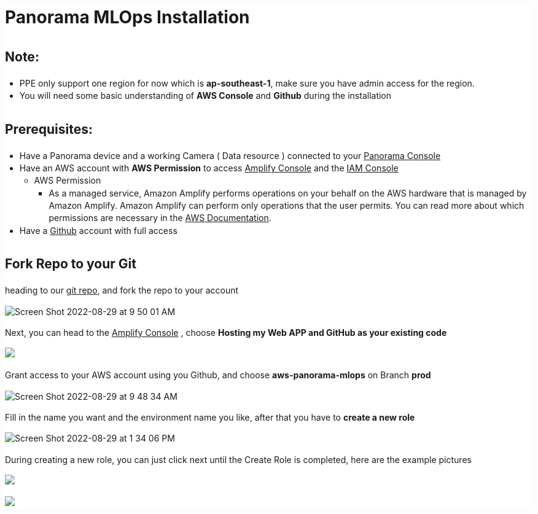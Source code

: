 # Panorama MLOps Installation

## Note:

* PPE only support one region for now which is  **ap-southeast-1**, make sure you have admin access for the region.
* You will need some basic understanding of **AWS Console** and **Github** during the installation

## Prerequisites:

* Have a Panorama device and a working Camera ( Data resource )  connected to your [Panorama Console](https://aws.amazon.com/panorama/)
* Have an AWS account with **AWS Permission** to access [Amplify Console](https://aws.amazon.com/jp/amplify/) and the [IAM Console](https://us-east-1.console.aws.amazon.com/iamv2/home)
    * AWS Permission
        * As a managed service, Amazon Amplify performs operations on your behalf on the AWS hardware that is managed by Amazon Amplify. Amazon Amplify can perform only operations that the user permits. You can read more about which permissions are necessary in the [AWS Documentation](https://docs.aws.amazon.com/sagemaker/latest/dg/sagemaker-roles.html).
* Have a [Github](https://github.com/) account with full access 

## Fork Repo to your Git

heading to our [git repo](https://github.com/hardco2020/aws-panorama-mlops), and fork the repo to your account

![Screen Shot 2022-08-29 at 9 50 01 AM](https://user-images.githubusercontent.com/61721490/187107375-1668c1df-8073-4bae-82aa-ef7d2fa88abc.png)

Next, you can head to the [Amplify Console](https://ap-southeast-1.console.aws.amazon.com/amplify/home?region=ap-southeast-1#/) , choose **Hosting my Web APP and GitHub as your existing code**

![](https://i.imgur.com/2CCl4uM.png)


Grant access to your AWS account using you Github, and choose **aws-panorama-mlops** on Branch **prod**

![Screen Shot 2022-08-29 at 9 48 34 AM](https://user-images.githubusercontent.com/61721490/187107270-80101b20-bbaf-4ea4-b982-d26932368b24.png)


Fill in the name you want and the environment name you like, after that you have to **create a new role**

![Screen Shot 2022-08-29 at 1 34 06 PM](https://user-images.githubusercontent.com/61721490/187129927-b34ce108-09c2-4018-81df-ae46516204a4.png)

During creating a new role, you can just click next until the Create Role is completed, here are the example pictures

![](https://i.imgur.com/Aa9Lxmi.png)

![](https://i.imgur.com/hGpHlyd.png)
